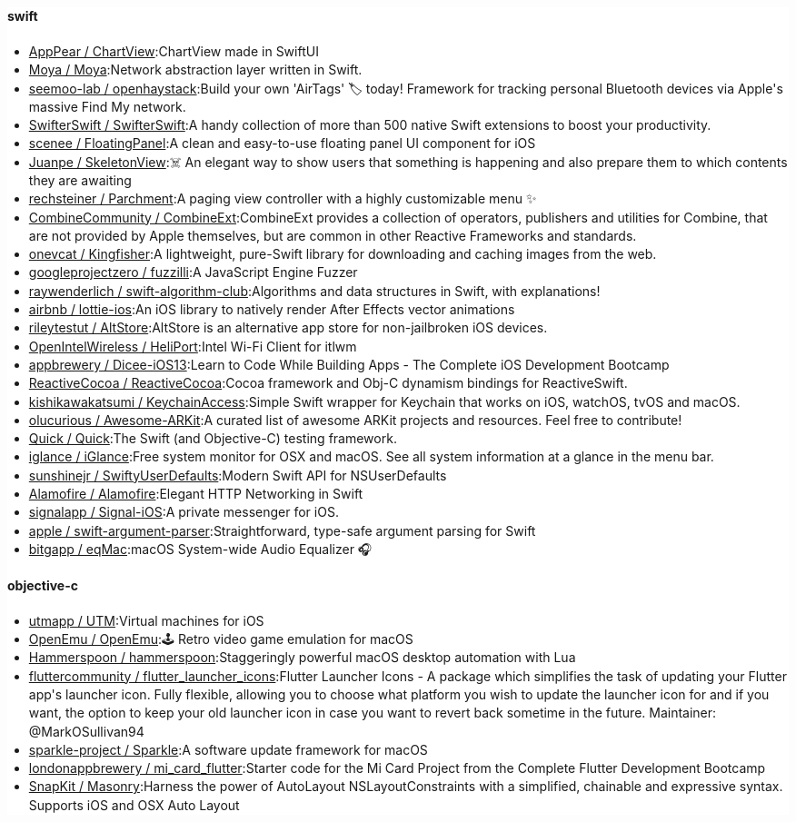 #### swift
* [AppPear / ChartView](https://github.com/AppPear/ChartView):ChartView made in SwiftUI
* [Moya / Moya](https://github.com/Moya/Moya):Network abstraction layer written in Swift.
* [seemoo-lab / openhaystack](https://github.com/seemoo-lab/openhaystack):Build your own 'AirTags' 🏷 today! Framework for tracking personal Bluetooth devices via Apple's massive Find My network.
* [SwifterSwift / SwifterSwift](https://github.com/SwifterSwift/SwifterSwift):A handy collection of more than 500 native Swift extensions to boost your productivity.
* [scenee / FloatingPanel](https://github.com/scenee/FloatingPanel):A clean and easy-to-use floating panel UI component for iOS
* [Juanpe / SkeletonView](https://github.com/Juanpe/SkeletonView):☠️ An elegant way to show users that something is happening and also prepare them to which contents they are awaiting
* [rechsteiner / Parchment](https://github.com/rechsteiner/Parchment):A paging view controller with a highly customizable menu ✨
* [CombineCommunity / CombineExt](https://github.com/CombineCommunity/CombineExt):CombineExt provides a collection of operators, publishers and utilities for Combine, that are not provided by Apple themselves, but are common in other Reactive Frameworks and standards.
* [onevcat / Kingfisher](https://github.com/onevcat/Kingfisher):A lightweight, pure-Swift library for downloading and caching images from the web.
* [googleprojectzero / fuzzilli](https://github.com/googleprojectzero/fuzzilli):A JavaScript Engine Fuzzer
* [raywenderlich / swift-algorithm-club](https://github.com/raywenderlich/swift-algorithm-club):Algorithms and data structures in Swift, with explanations!
* [airbnb / lottie-ios](https://github.com/airbnb/lottie-ios):An iOS library to natively render After Effects vector animations
* [rileytestut / AltStore](https://github.com/rileytestut/AltStore):AltStore is an alternative app store for non-jailbroken iOS devices.
* [OpenIntelWireless / HeliPort](https://github.com/OpenIntelWireless/HeliPort):Intel Wi-Fi Client for itlwm
* [appbrewery / Dicee-iOS13](https://github.com/appbrewery/Dicee-iOS13):Learn to Code While Building Apps - The Complete iOS Development Bootcamp
* [ReactiveCocoa / ReactiveCocoa](https://github.com/ReactiveCocoa/ReactiveCocoa):Cocoa framework and Obj-C dynamism bindings for ReactiveSwift.
* [kishikawakatsumi / KeychainAccess](https://github.com/kishikawakatsumi/KeychainAccess):Simple Swift wrapper for Keychain that works on iOS, watchOS, tvOS and macOS.
* [olucurious / Awesome-ARKit](https://github.com/olucurious/Awesome-ARKit):A curated list of awesome ARKit projects and resources. Feel free to contribute!
* [Quick / Quick](https://github.com/Quick/Quick):The Swift (and Objective-C) testing framework.
* [iglance / iGlance](https://github.com/iglance/iGlance):Free system monitor for OSX and macOS. See all system information at a glance in the menu bar.
* [sunshinejr / SwiftyUserDefaults](https://github.com/sunshinejr/SwiftyUserDefaults):Modern Swift API for NSUserDefaults
* [Alamofire / Alamofire](https://github.com/Alamofire/Alamofire):Elegant HTTP Networking in Swift
* [signalapp / Signal-iOS](https://github.com/signalapp/Signal-iOS):A private messenger for iOS.
* [apple / swift-argument-parser](https://github.com/apple/swift-argument-parser):Straightforward, type-safe argument parsing for Swift
* [bitgapp / eqMac](https://github.com/bitgapp/eqMac):macOS System-wide Audio Equalizer 🎧

#### objective-c
* [utmapp / UTM](https://github.com/utmapp/UTM):Virtual machines for iOS
* [OpenEmu / OpenEmu](https://github.com/OpenEmu/OpenEmu):🕹 Retro video game emulation for macOS
* [Hammerspoon / hammerspoon](https://github.com/Hammerspoon/hammerspoon):Staggeringly powerful macOS desktop automation with Lua
* [fluttercommunity / flutter_launcher_icons](https://github.com/fluttercommunity/flutter_launcher_icons):Flutter Launcher Icons - A package which simplifies the task of updating your Flutter app's launcher icon. Fully flexible, allowing you to choose what platform you wish to update the launcher icon for and if you want, the option to keep your old launcher icon in case you want to revert back sometime in the future. Maintainer: @MarkOSullivan94
* [sparkle-project / Sparkle](https://github.com/sparkle-project/Sparkle):A software update framework for macOS
* [londonappbrewery / mi_card_flutter](https://github.com/londonappbrewery/mi_card_flutter):Starter code for the Mi Card Project from the Complete Flutter Development Bootcamp
* [SnapKit / Masonry](https://github.com/SnapKit/Masonry):Harness the power of AutoLayout NSLayoutConstraints with a simplified, chainable and expressive syntax. Supports iOS and OSX Auto Layout